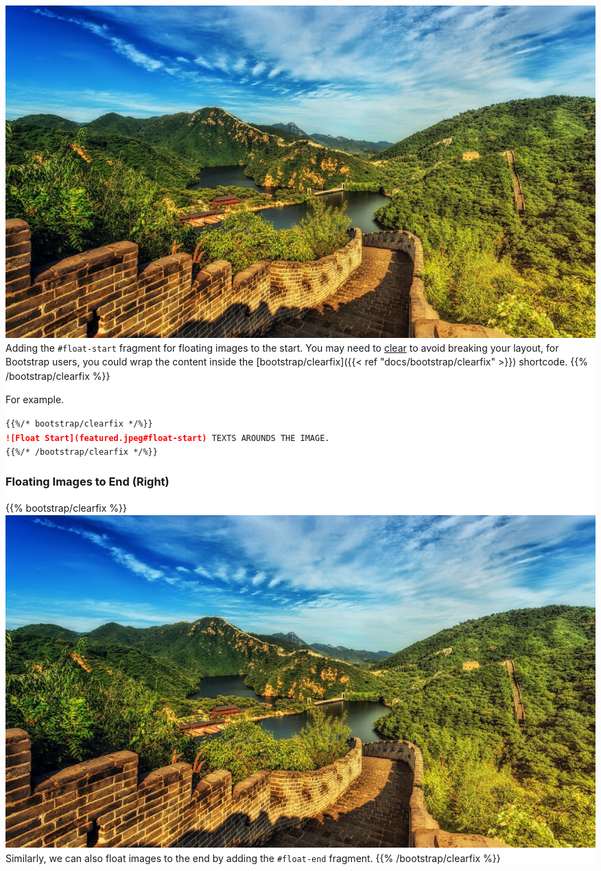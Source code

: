 ![Float Start](featured.jpeg?crop=200x100#float-start) Adding the `#float-start` fragment for floating images to the start. You may need to [clear](https://developer.mozilla.org/en-US/docs/Web/CSS/clear) to avoid breaking your layout, for Bootstrap users, you could wrap the content inside the [bootstrap/clearfix]({{< ref "docs/bootstrap/clearfix" >}}) shortcode.
{{% /bootstrap/clearfix %}}

For example.

```markdown
{{%/* bootstrap/clearfix */%}}
![Float Start](featured.jpeg#float-start) TEXTS AROUNDS THE IMAGE.
{{%/* /bootstrap/clearfix */%}}
```

### Floating Images to End (Right)

{{% bootstrap/clearfix %}}
![Float End](featured.jpeg?crop=200x100#float-end) Similarly, we can also float images to the end by adding the `#float-end` fragment.
{{% /bootstrap/clearfix %}}